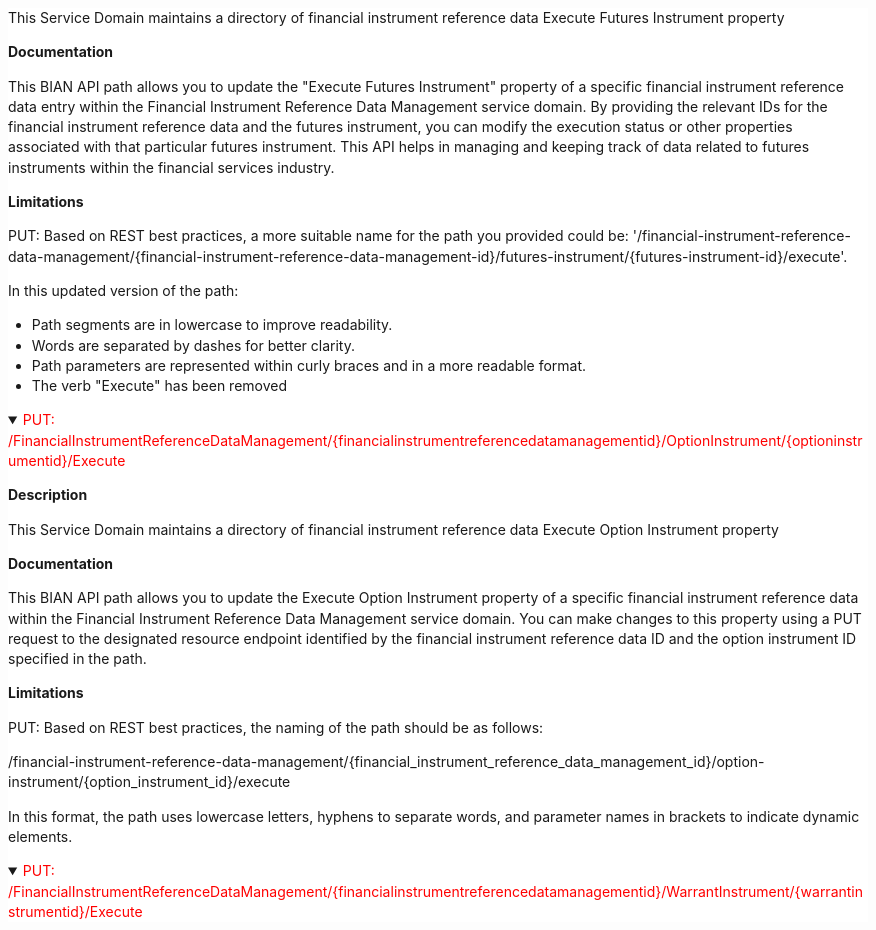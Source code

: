   This Service Domain maintains a directory of financial instrument reference data Execute Futures Instrument property

  **Documentation**

  This BIAN API path allows you to update the "Execute Futures Instrument" property of a specific financial instrument reference data entry within the Financial Instrument Reference Data Management service domain. By providing the relevant IDs for the financial instrument reference data and the futures instrument, you can modify the execution status or other properties associated with that particular futures instrument. This API helps in managing and keeping track of data related to futures instruments within the financial services industry.

  **Limitations**

  PUT: Based on REST best practices, a more suitable name for the path you provided could be:
'/financial-instrument-reference-data-management/{financial-instrument-reference-data-management-id}/futures-instrument/{futures-instrument-id}/execute'. 

In this updated version of the path:
- Path segments are in lowercase to improve readability.
- Words are separated by dashes for better clarity.
- Path parameters are represented within curly braces and in a more readable format.
- The verb "Execute" has been removed

</details>

<details open>
  <summary><span style='color:red;'>PUT: /FinancialInstrumentReferenceDataManagement/{financialinstrumentreferencedatamanagementid}/OptionInstrument/{optioninstrumentid}/Execute</span></summary>

  **Description**

  This Service Domain maintains a directory of financial instrument reference data Execute Option Instrument property

  **Documentation**

  This BIAN API path allows you to update the Execute Option Instrument property of a specific financial instrument reference data within the Financial Instrument Reference Data Management service domain. You can make changes to this property using a PUT request to the designated resource endpoint identified by the financial instrument reference data ID and the option instrument ID specified in the path.

  **Limitations**

  PUT: Based on REST best practices, the naming of the path should be as follows:

/financial-instrument-reference-data-management/{financial_instrument_reference_data_management_id}/option-instrument/{option_instrument_id}/execute

In this format, the path uses lowercase letters, hyphens to separate words, and parameter names in brackets to indicate dynamic elements.

</details>

<details open>
  <summary><span style='color:red;'>PUT: /FinancialInstrumentReferenceDataManagement/{financialinstrumentreferencedatamanagementid}/WarrantInstrument/{warrantinstrumentid}/Execute</span></summary>
